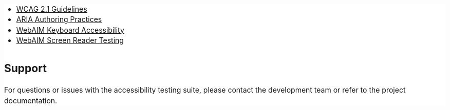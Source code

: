 - [WCAG 2.1 Guidelines](https://www.w3.org/WAI/WCAG21/quickref/)
- [ARIA Authoring Practices](https://www.w3.org/WAI/ARIA/apg/)
- [WebAIM Keyboard Accessibility](https://webaim.org/techniques/keyboard/)
- [WebAIM Screen Reader Testing](https://webaim.org/articles/screenreader_testing/)

## Support

For questions or issues with the accessibility testing suite, please contact the development team or refer to the project documentation.
